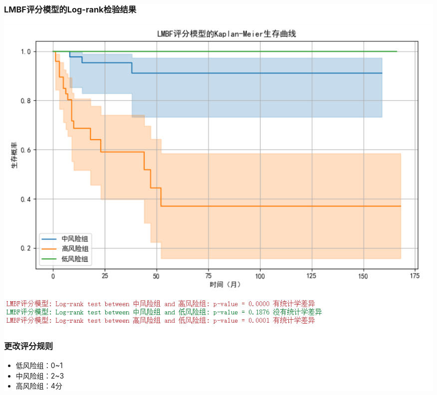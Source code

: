 ### LMBF评分模型的Log-rank检验结果

![04LMBF](无进展生存时间/04LMBF.png)

### 更改评分规则


- 低风险组：0~1
- 中风险组：2~3
- 高风险组：4分

